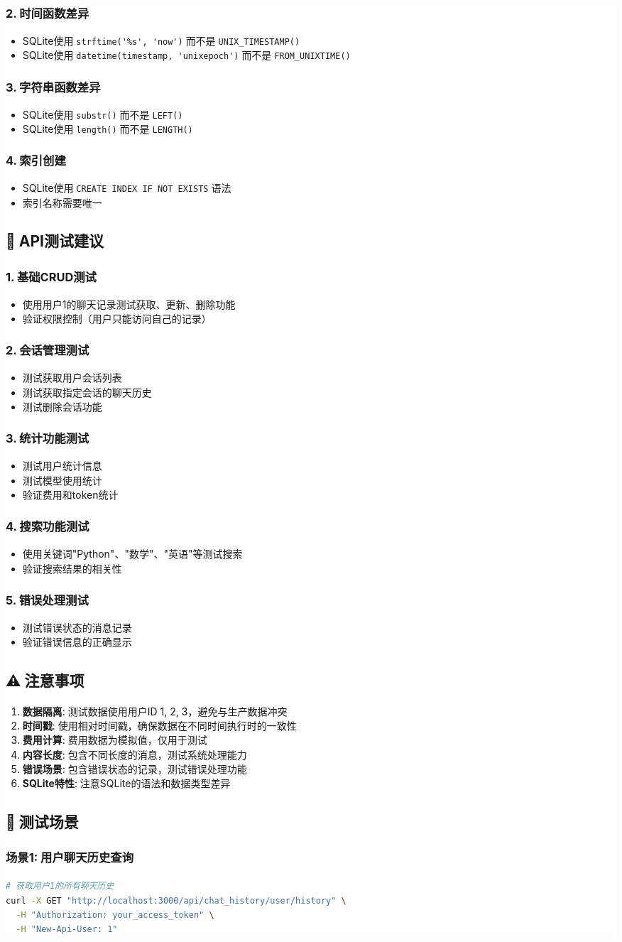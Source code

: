 ### 2. 时间函数差异
- SQLite使用 `strftime('%s', 'now')` 而不是 `UNIX_TIMESTAMP()`
- SQLite使用 `datetime(timestamp, 'unixepoch')` 而不是 `FROM_UNIXTIME()`

### 3. 字符串函数差异
- SQLite使用 `substr()` 而不是 `LEFT()`
- SQLite使用 `length()` 而不是 `LENGTH()`

### 4. 索引创建
- SQLite使用 `CREATE INDEX IF NOT EXISTS` 语法
- 索引名称需要唯一

## 🔧 API测试建议

### 1. 基础CRUD测试
- 使用用户1的聊天记录测试获取、更新、删除功能
- 验证权限控制（用户只能访问自己的记录）

### 2. 会话管理测试
- 测试获取用户会话列表
- 测试获取指定会话的聊天历史
- 测试删除会话功能

### 3. 统计功能测试
- 测试用户统计信息
- 测试模型使用统计
- 验证费用和token统计

### 4. 搜索功能测试
- 使用关键词"Python"、"数学"、"英语"等测试搜索
- 验证搜索结果的相关性

### 5. 错误处理测试
- 测试错误状态的消息记录
- 验证错误信息的正确显示

## ⚠️ 注意事项

1. **数据隔离**: 测试数据使用用户ID 1, 2, 3，避免与生产数据冲突
2. **时间戳**: 使用相对时间戳，确保数据在不同时间执行时的一致性
3. **费用计算**: 费用数据为模拟值，仅用于测试
4. **内容长度**: 包含不同长度的消息，测试系统处理能力
5. **错误场景**: 包含错误状态的记录，测试错误处理功能
6. **SQLite特性**: 注意SQLite的语法和数据类型差异

## 🧪 测试场景

### 场景1: 用户聊天历史查询
```bash
# 获取用户1的所有聊天历史
curl -X GET "http://localhost:3000/api/chat_history/user/history" \
  -H "Authorization: your_access_token" \
  -H "New-Api-User: 1"
```
